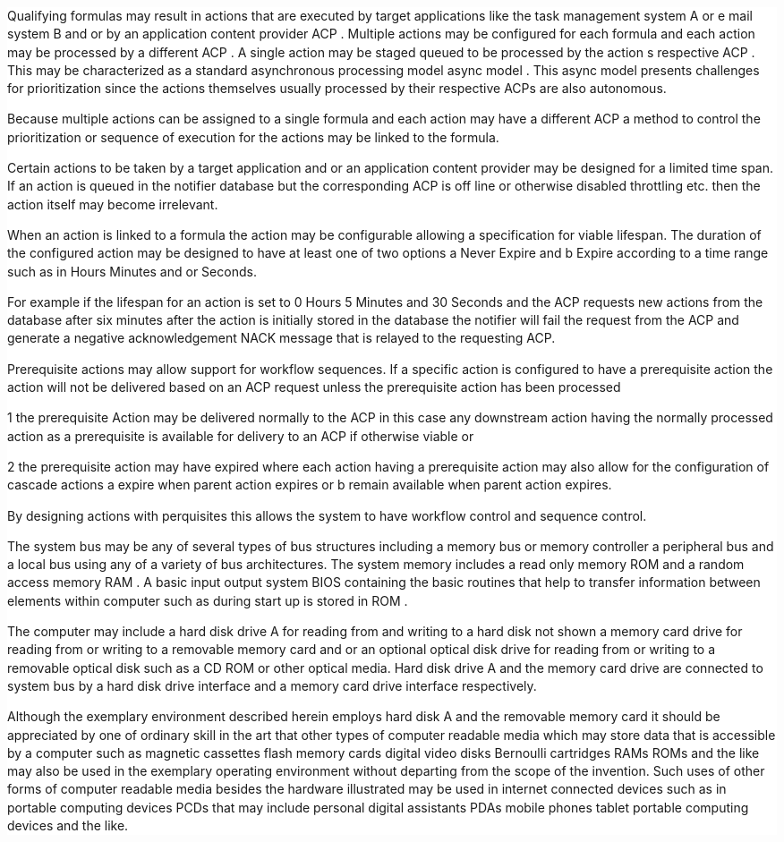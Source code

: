 Qualifying formulas may result in actions that are executed by target applications like the task management system A or e mail system B and or by an application content provider ACP . Multiple actions may be configured for each formula and each action may be processed by a different ACP . A single action may be staged queued to be processed by the action s respective ACP . This may be characterized as a standard asynchronous processing model async model . This async model presents challenges for prioritization since the actions themselves usually processed by their respective ACPs are also autonomous.

Because multiple actions can be assigned to a single formula and each action may have a different ACP a method to control the prioritization or sequence of execution for the actions may be linked to the formula.

Certain actions to be taken by a target application and or an application content provider may be designed for a limited time span. If an action is queued in the notifier database but the corresponding ACP is off line or otherwise disabled throttling etc. then the action itself may become irrelevant.

When an action is linked to a formula the action may be configurable allowing a specification for viable lifespan. The duration of the configured action may be designed to have at least one of two options a Never Expire and b Expire according to a time range such as in Hours Minutes and or Seconds.

For example if the lifespan for an action is set to 0 Hours 5 Minutes and 30 Seconds and the ACP requests new actions from the database after six minutes after the action is initially stored in the database the notifier will fail the request from the ACP and generate a negative acknowledgement NACK message that is relayed to the requesting ACP.

Prerequisite actions may allow support for workflow sequences. If a specific action is configured to have a prerequisite action the action will not be delivered based on an ACP request unless the prerequisite action has been processed 

 1 the prerequisite Action may be delivered normally to the ACP in this case any downstream action having the normally processed action as a prerequisite is available for delivery to an ACP if otherwise viable or

 2 the prerequisite action may have expired where each action having a prerequisite action may also allow for the configuration of cascade actions a expire when parent action expires or b remain available when parent action expires.

By designing actions with perquisites this allows the system to have workflow control and sequence control.

The system bus may be any of several types of bus structures including a memory bus or memory controller a peripheral bus and a local bus using any of a variety of bus architectures. The system memory includes a read only memory ROM and a random access memory RAM . A basic input output system BIOS containing the basic routines that help to transfer information between elements within computer such as during start up is stored in ROM .

The computer may include a hard disk drive A for reading from and writing to a hard disk not shown a memory card drive for reading from or writing to a removable memory card and or an optional optical disk drive for reading from or writing to a removable optical disk such as a CD ROM or other optical media. Hard disk drive A and the memory card drive are connected to system bus by a hard disk drive interface and a memory card drive interface respectively.

Although the exemplary environment described herein employs hard disk A and the removable memory card it should be appreciated by one of ordinary skill in the art that other types of computer readable media which may store data that is accessible by a computer such as magnetic cassettes flash memory cards digital video disks Bernoulli cartridges RAMs ROMs and the like may also be used in the exemplary operating environment without departing from the scope of the invention. Such uses of other forms of computer readable media besides the hardware illustrated may be used in internet connected devices such as in portable computing devices PCDs that may include personal digital assistants PDAs mobile phones tablet portable computing devices and the like.
